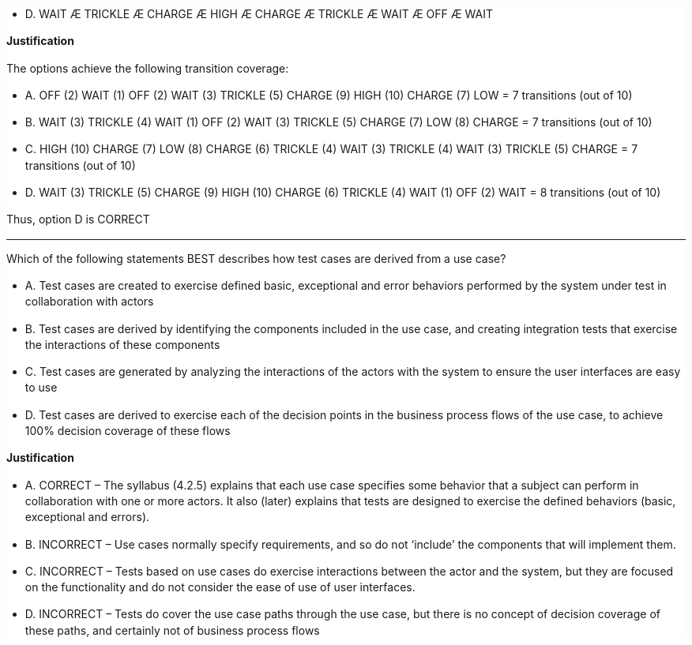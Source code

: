 - D. WAIT Æ TRICKLE Æ CHARGE Æ HIGH Æ CHARGE Æ TRICKLE Æ WAIT Æ OFF 
Æ WAIT



<b>Justification</b>


The options achieve the following transition coverage: 

- A. OFF (2) WAIT (1) OFF (2) WAIT (3) TRICKLE (5) CHARGE (9) HIGH (10) CHARGE 
(7) LOW = 7 transitions (out of 10) 

- B. WAIT (3) TRICKLE (4) WAIT (1) OFF (2) WAIT (3) TRICKLE (5) CHARGE (7) LOW 
(8) CHARGE = 7 transitions (out of 10) 

- C. HIGH (10) CHARGE (7) LOW (8) CHARGE (6) TRICKLE (4) WAIT (3) TRICKLE (4) 
WAIT (3) TRICKLE (5) CHARGE = 7 transitions (out of 10) 

- D. WAIT (3) TRICKLE (5) CHARGE (9) HIGH (10) CHARGE (6) TRICKLE (4) WAIT (1) 
OFF (2) WAIT = 8 transitions (out of 10) 


Thus, option D is CORRECT


<hr/>


Which of the following statements BEST describes how test cases are derived from a use 
case?

- A. Test cases are created to exercise defined basic, exceptional and error behaviors 
performed by the system under test in collaboration with actors 

- B. Test cases are derived by identifying the components included in the use case, and 
creating integration tests that exercise the interactions of these components 

- C. Test cases are generated by analyzing the interactions of the actors with the system 
to ensure the user interfaces are easy to use 

- D. Test cases are derived to exercise each of the decision points in the business 
process flows of the use case, to achieve 100% decision coverage of these flows 



<b>Justification</b>


- A. CORRECT – The syllabus (4.2.5) explains that each use case specifies some 
behavior that a subject can perform in collaboration with one or more actors. It also 
(later) explains that tests are designed to exercise the defined behaviors (basic, 
exceptional and errors). 

- B. INCORRECT – Use cases normally specify requirements, and so do not ‘include’ the 
components that will implement them. 

- C. INCORRECT – Tests based on use cases do exercise interactions between the actor 
and the system, but they are focused on the functionality and do not consider the 
ease of use of user interfaces. 

- D. INCORRECT – Tests do cover the use case paths through the use case, but there is 
no concept of decision coverage of these paths, and certainly not of business 
process flows
